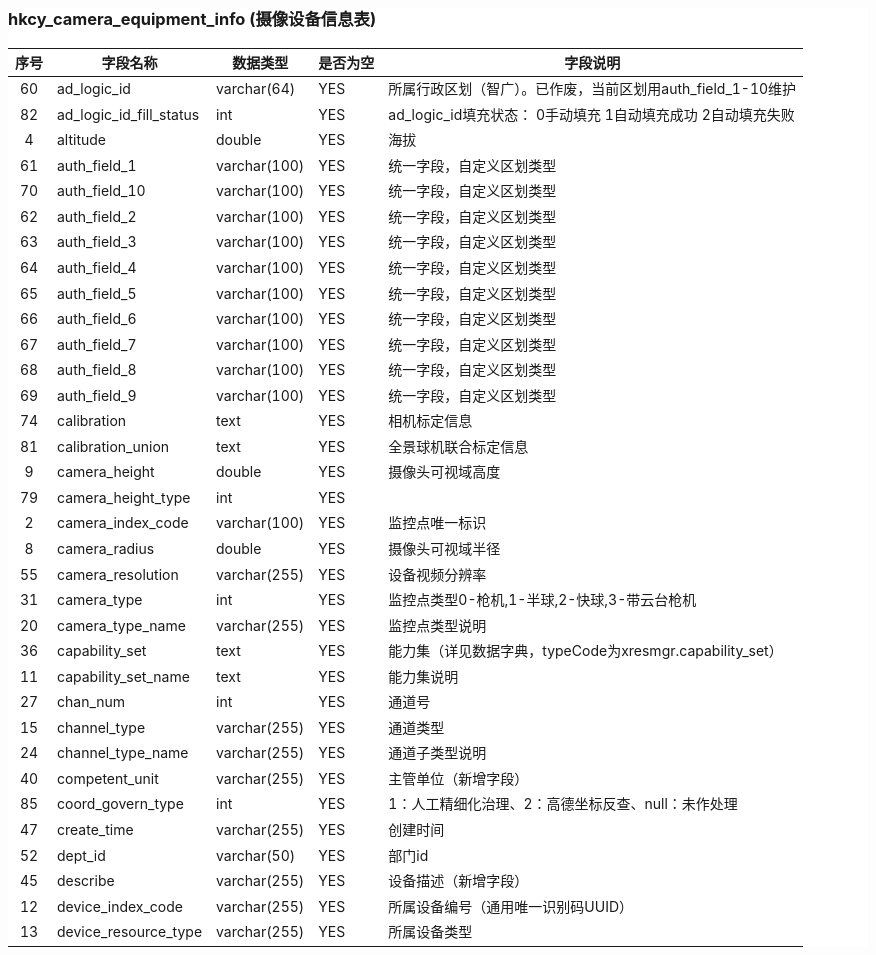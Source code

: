 

### hkcy_camera_equipment_info (摄像设备信息表) 
| 序号 | 字段名称 | 数据类型 | 是否为空 | 字段说明 |
| :--: |----| ---- | ---- | ---- |
| 60 | ad_logic_id | varchar(64) | YES | 所属行政区划（智广）。已作废，当前区划用auth_field_1-10维护 |
| 82 | ad_logic_id_fill_status | int | YES | ad_logic_id填充状态： 0手动填充 1自动填充成功 2自动填充失败 |
| 4 | altitude | double | YES | 海拔 |
| 61 | auth_field_1 | varchar(100) | YES | 统一字段，自定义区划类型 |
| 70 | auth_field_10 | varchar(100) | YES | 统一字段，自定义区划类型 |
| 62 | auth_field_2 | varchar(100) | YES | 统一字段，自定义区划类型 |
| 63 | auth_field_3 | varchar(100) | YES | 统一字段，自定义区划类型 |
| 64 | auth_field_4 | varchar(100) | YES | 统一字段，自定义区划类型 |
| 65 | auth_field_5 | varchar(100) | YES | 统一字段，自定义区划类型 |
| 66 | auth_field_6 | varchar(100) | YES | 统一字段，自定义区划类型 |
| 67 | auth_field_7 | varchar(100) | YES | 统一字段，自定义区划类型 |
| 68 | auth_field_8 | varchar(100) | YES | 统一字段，自定义区划类型 |
| 69 | auth_field_9 | varchar(100) | YES | 统一字段，自定义区划类型 |
| 74 | calibration | text | YES | 相机标定信息 |
| 81 | calibration_union | text | YES | 全景球机联合标定信息 |
| 9 | camera_height | double | YES | 摄像头可视域高度 |
| 79 | camera_height_type | int | YES |  |
| 2 | camera_index_code | varchar(100) | YES | 监控点唯一标识 |
| 8 | camera_radius | double | YES | 摄像头可视域半径 |
| 55 | camera_resolution | varchar(255) | YES | 设备视频分辨率 |
| 31 | camera_type | int | YES | 监控点类型0-枪机,1-半球,2-快球,3-带云台枪机 |
| 20 | camera_type_name | varchar(255) | YES | 监控点类型说明 |
| 36 | capability_set | text | YES | 能力集（详见数据字典，typeCode为xresmgr.capability_set） |
| 11 | capability_set_name | text | YES | 能力集说明 |
| 27 | chan_num | int | YES | 通道号 |
| 15 | channel_type | varchar(255) | YES | 通道类型 |
| 24 | channel_type_name | varchar(255) | YES | 通道子类型说明 |
| 40 | competent_unit | varchar(255) | YES | 主管单位（新增字段） |
| 85 | coord_govern_type | int | YES | 1：人工精细化治理、2：高德坐标反查、null：未作处理 |
| 47 | create_time | varchar(255) | YES | 创建时间 |
| 52 | dept_id | varchar(50) | YES | 部门id |
| 45 | describe | varchar(255) | YES | 设备描述（新增字段） |
| 12 | device_index_code | varchar(255) | YES | 所属设备编号（通用唯一识别码UUID） |
| 13 | device_resource_type | varchar(255) | YES | 所属设备类型 |